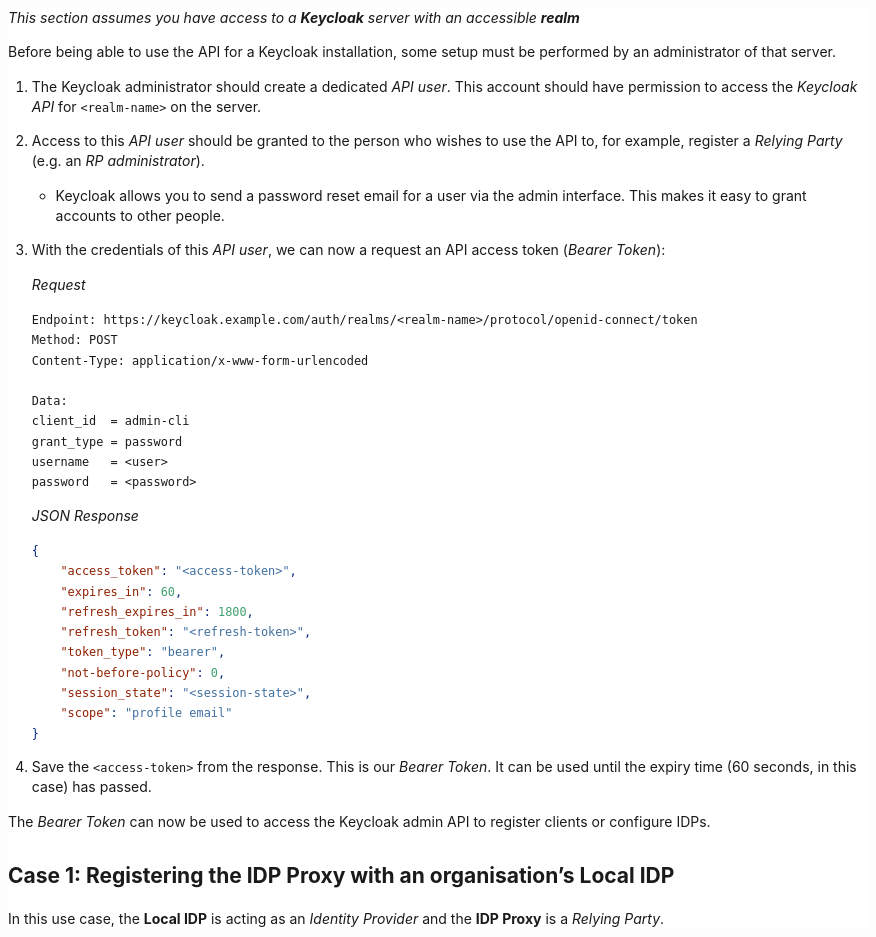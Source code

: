 *This section assumes you have access to a **Keycloak** server with an accessible **realm***

Before being able to use the API for a Keycloak installation, some setup must be performed by an administrator of that server.

1. The Keycloak administrator should create a dedicated *API user*. This account should have permission to access the *Keycloak API* for `<realm-name>` on the server.

2. Access to this *API user* should be granted to the person who wishes to use the API to, for example, register a *Relying Party* (e.g. an *RP administrator*).

    - Keycloak allows you to send a password reset email for a user via the admin interface. This makes it easy to grant accounts to other people.

3. With the credentials of this *API user*, we can now a request an API access token (*Bearer Token*):

    *Request*
    ```http
    Endpoint: https://keycloak.example.com/auth/realms/<realm-name>/protocol/openid-connect/token
    Method: POST
    Content-Type: application/x-www-form-urlencoded
    
    Data:
    client_id  = admin-cli
    grant_type = password
    username   = <user>
    password   = <password>
    ```

    *JSON Response*
    ```json
    {
        "access_token": "<access-token>",
        "expires_in": 60,
        "refresh_expires_in": 1800,
        "refresh_token": "<refresh-token>",
        "token_type": "bearer",
        "not-before-policy": 0,
        "session_state": "<session-state>",
        "scope": "profile email"
    }
    ```

4. Save the `<access-token>` from the response. This is our *Bearer Token*. It can be used until the expiry time (60 seconds, in this case) has passed.

The *Bearer Token* can now be used to access the Keycloak admin API to register clients or configure IDPs.

## Case 1: Registering the IDP Proxy with an organisation’s Local IDP

In this use case, the **Local IDP** is acting as an *Identity Provider* and the **IDP Proxy** is a *Relying Party*.
